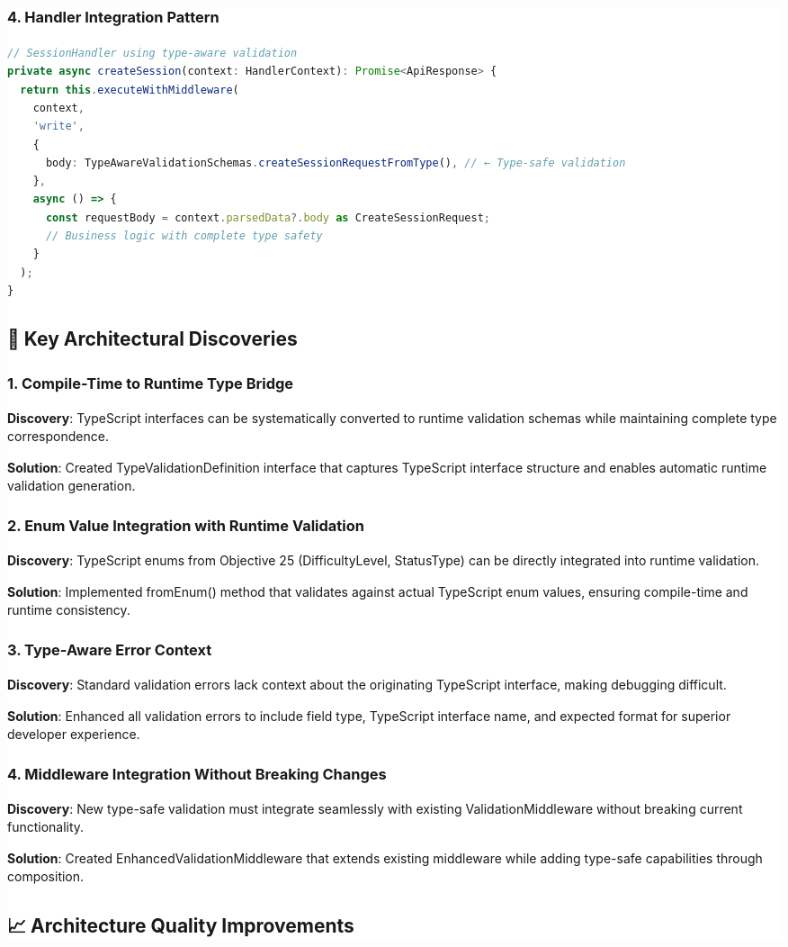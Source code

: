 ```typescript
```

### **4. Handler Integration Pattern**

```typescript
// SessionHandler using type-aware validation
private async createSession(context: HandlerContext): Promise<ApiResponse> {
  return this.executeWithMiddleware(
    context,
    'write',
    {
      body: TypeAwareValidationSchemas.createSessionRequestFromType(), // ← Type-safe validation
    },
    async () => {
      const requestBody = context.parsedData?.body as CreateSessionRequest;
      // Business logic with complete type safety
    }
  );
}
```

## 🔑 Key Architectural Discoveries

### **1. Compile-Time to Runtime Type Bridge**
**Discovery**: TypeScript interfaces can be systematically converted to runtime validation schemas while maintaining complete type correspondence.

**Solution**: Created TypeValidationDefinition interface that captures TypeScript interface structure and enables automatic runtime validation generation.

### **2. Enum Value Integration with Runtime Validation**
**Discovery**: TypeScript enums from Objective 25 (DifficultyLevel, StatusType) can be directly integrated into runtime validation.

**Solution**: Implemented fromEnum() method that validates against actual TypeScript enum values, ensuring compile-time and runtime consistency.

### **3. Type-Aware Error Context**
**Discovery**: Standard validation errors lack context about the originating TypeScript interface, making debugging difficult.

**Solution**: Enhanced all validation errors to include field type, TypeScript interface name, and expected format for superior developer experience.

### **4. Middleware Integration Without Breaking Changes**
**Discovery**: New type-safe validation must integrate seamlessly with existing ValidationMiddleware without breaking current functionality.

**Solution**: Created EnhancedValidationMiddleware that extends existing middleware while adding type-safe capabilities through composition.

## 📈 Architecture Quality Improvements
